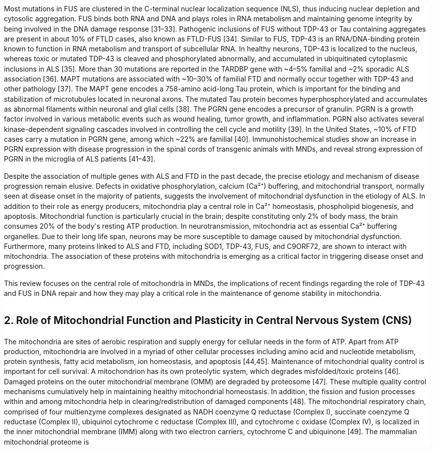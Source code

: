 Most mutations in FUS are clustered in the C-terminal nuclear localization sequence (NLS), thus inducing nuclear depletion and cytosolic aggregation. FUS binds both RNA and DNA and plays roles in RNA metabolism and maintaining genome integrity by being involved in the DNA damage response [31–33]. Pathogenic inclusions of FUS without TDP-43 or Tau containing aggregates are present in about 10% of FTLD cases, also known as FTLD-FUS [34]. Similar to FUS, TDP-43 is an RNA/DNA-binding protein known to function in RNA metabolism and transport of subcellular RNA. In healthy neurons, TDP-43 is localized to the nucleus, whereas toxic or mutated TDP-43 is cleaved and phosphorylated abnormally, and accumulated in ubiquitinated cytoplasmic inclusions in ALS [35]. More than 30 mutations are reported in the TARDBP gene with ~4–5% familial and ~2% sporadic ALS association [36]. MAPT mutations are associated with ~10–30% of familial FTD and normally occur together with TDP-43 and other pathology [37]. The MAPT gene encodes a 758-amino acid-long Tau protein, which is important for the binding and stabilization of microtubules located in neuronal axons. The mutated Tau protein becomes hyperphosphorylated and accumulates as abnormal filaments within neuronal and glial cells [38]. The PGRN gene encodes a precursor of granulin. PGRN is a growth factor involved in various metabolic events such as wound healing, tumor growth, and inflammation. PGRN also activates several kinase-dependent signaling cascades involved in controlling the cell cycle and motility [39]. In the United States, ~10% of FTD cases carry a mutation in PGRN gene, among which ~22% are familial [40]. Immunohistochemical studies show an increase in PGRN expression with disease progression in the spinal cords of transgenic animals with MNDs, and reveal strong expression of PGRN in the microglia of ALS patients [41–43].

Despite the association of multiple genes with ALS and FTD in the past decade, the precise etiology and mechanism of disease progression remain elusive. Defects in oxidative phosphorylation, calcium (Ca²⁺) buffering, and mitochondrial transport, normally seen at disease onset in the majority of patients, suggests the involvement of mitochondrial dysfunction in the etiology of ALS. In addition to their role as energy producers, mitochondria play a central role in Ca²⁺ homeostasis, phospholipid biogenesis, and apoptosis. Mitochondrial function is particularly crucial in the brain; despite constituting only 2% of body mass, the brain consumes 20% of the body's resting ATP production. In neurotransmission, mitochondria act as essential Ca²⁺ buffering organelles. Due to their long life span, neurons may be more susceptible to damage caused by mitochondrial dysfunction. Furthermore, many proteins linked to ALS and FTD, including SOD1, TDP-43, FUS, and C9ORF72, are shown to interact with mitochondria. The association of these proteins with mitochondria is emerging as a critical factor in triggering disease onset and progression.

This review focuses on the central role of mitochondria in MNDs, the implications of recent findings regarding the role of TDP-43 and FUS in DNA repair and how they may play a critical role in the maintenance of genome stability in mitochondria.

## 2. Role of Mitochondrial Function and Plasticity in Central Nervous System (CNS)

The mitochondria are sites of aerobic respiration and supply energy for cellular needs in the form of ATP. Apart from ATP production, mitochondria are involved in a myriad of other cellular processes including amino acid and nucleotide metabolism, protein synthesis, fatty acid metabolism, ion homeostasis, and apoptosis [44,45]. Maintenance of mitochondrial quality control is important for cell survival. A mitochondrion has its own proteolytic system, which degrades misfolded/toxic proteins [46]. Damaged proteins on the outer mitochondrial membrane (OMM) are degraded by proteosome [47]. These multiple quality control mechanisms cumulatively help in maintaining healthy mitochondrial homeostasis. In addition, the fission and fusion processes within and among mitochondria help in clearing/redistribution of damaged components [48]. The mitochondrial respiratory chain, comprised of four multienzyme complexes designated as NADH coenzyme Q reductase (Complex I), succinate coenzyme Q reductase (Complex II), ubiquinol cytochrome c reductase (Complex III), and cytochrome c oxidase (Complex IV), is localized in the inner mitochondrial membrane (IMM) along with two electron carriers, cytochrome C and ubiquinone [49]. The mammalian mitochondrial proteome is
